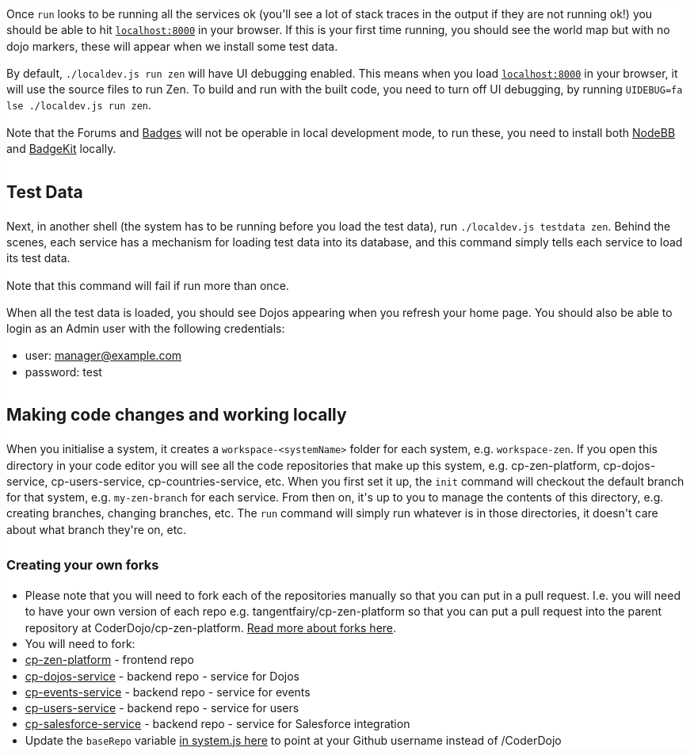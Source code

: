 Once `run` looks to be running all the services ok (you'll see a lot of stack traces in the output if they are not running ok!) you should be able to hit [`localhost:8000`](http://localhost:8000) in your browser. If this is your first time running, you should see the world map but with no dojo markers, these will appear when we install some test data.

By default, `./localdev.js run zen` will have UI debugging enabled. This means when you load [`localhost:8000`](http://localhost:8000) in your browser, it will use the source files to run Zen. To build and run with the built code, you need to turn off UI debugging, by running `UIDEBUG=false ./localdev.js run zen`.

Note that the Forums and [Badges](installing-badgekit.md) will not be operable in local development mode, to run these, you need to install both [NodeBB](https://nodebb.org) and [BadgeKit](installing-badgekit.md) locally.

## Test Data

Next, in another shell (the system has to be running before you load the test data), run `./localdev.js testdata zen`. Behind the scenes, each service has a mechanism for loading test data into its database, and this command simply tells each service to load its test data.

Note that this command will fail if run more than once.

When all the test data is loaded, you should see Dojos appearing when you refresh your home page. You should also be able to login as an Admin user with the following credentials:

* user: manager@example.com
* password: test

## Making code changes and working locally

When you initialise a system, it creates a `workspace-<systemName>` folder for each system, e.g. `workspace-zen`. If you open this directory in your code editor you will see all the code repositories that make up this system, e.g. cp-zen-platform, cp-dojos-service, cp-users-service, cp-countries-service, etc. When you first set it up, the `init` command will checkout the default branch for that system, e.g. `my-zen-branch` for each service. From then on, it's up to you to manage the contents of this directory, e.g. creating branches, changing branches, etc. The `run` command will simply run whatever is in those directories, it doesn't care about what branch they're on, etc.

### Creating your own forks
* Please note that you will need to fork each of the repositories manually so that you can put in a pull request. I.e. you will need to have your own version of each repo e.g. tangentfairy/cp-zen-platform so that you can put a pull request into the parent repository at CoderDojo/cp-zen-platform. [Read more about forks here](https://help.github.com/articles/fork-a-repo/).
* You will need to fork:
 * [cp-zen-platform](https://github.com/CoderDojo/cp-zen-platform) - frontend repo
 * [cp-dojos-service](https://github.com/CoderDojo/cp-dojos-service) - backend repo - service for Dojos
 * [cp-events-service](https://github.com/CoderDojo/cp-events-service) - backend repo - service for events
 * [cp-users-service](https://github.com/CoderDojo/cp-users-service) - backend repo - service for users
 * [cp-salesforce-service](https://github.com/CoderDojo/cp-salesforce-service) - backend repo - service for Salesforce integration
* Update the `baseRepo` variable [in system.js here](https://github.com/CoderDojo/cp-local-development/blob/master/system.js#L1) to point at your Github username instead of /CoderDojo
